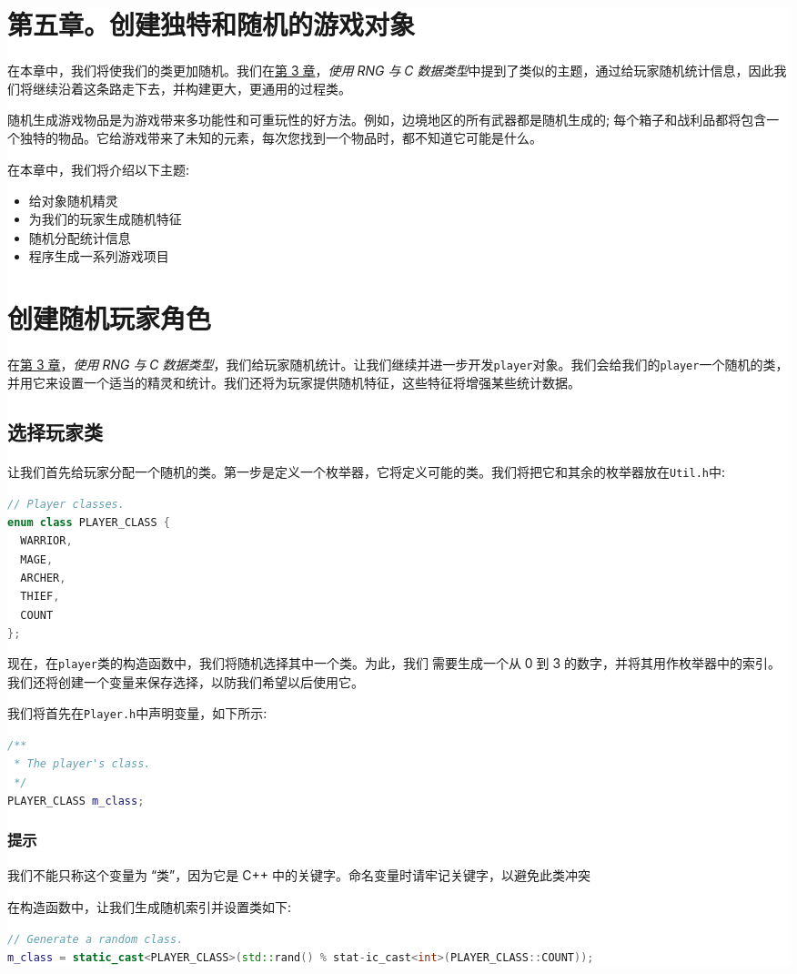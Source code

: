 # 第五章。创建独特和随机的游戏对象

在本章中，我们将使我们的类更加随机。我们在[第 3 章](03.html "Chapter 3. Using RNG with C++ Data Types")，*使用 RNG 与 C 数据类型*中提到了类似的主题，通过给玩家随机统计信息，因此我们将继续沿着这条路走下去，并构建更大，更通用的过程类。

随机生成游戏物品是为游戏带来多功能性和可重玩性的好方法。例如，边境地区的所有武器都是随机生成的; 每个箱子和战利品都将包含一个独特的物品。它给游戏带来了未知的元素，每次您找到一个物品时，都不知道它可能是什么。

在本章中，我们将介绍以下主题:

*   给对象随机精灵
*   为我们的玩家生成随机特征
*   随机分配统计信息
*   程序生成一系列游戏项目

# 创建随机玩家角色

在[第 3 章](03.html "Chapter 3. Using RNG with C++ Data Types")，*使用 RNG 与 C 数据类型*，我们给玩家随机统计。让我们继续并进一步开发`player`对象。我们会给我们的`player`一个随机的类，并用它来设置一个适当的精灵和统计。我们还将为玩家提供随机特征，这些特征将增强某些统计数据。

## 选择玩家类

让我们首先给玩家分配一个随机的类。第一步是定义一个枚举器，它将定义可能的类。我们将把它和其余的枚举器放在`Util.h`中:

```cpp
// Player classes.
enum class PLAYER_CLASS {
  WARRIOR,
  MAGE,
  ARCHER,
  THIEF,
  COUNT
};
```

现在，在`player`类的构造函数中，我们将随机选择其中一个类。为此，我们 需要生成一个从 0 到 3 的数字，并将其用作枚举器中的索引。我们还将创建一个变量来保存选择，以防我们希望以后使用它。

我们将首先在`Player.h`中声明变量，如下所示:

```cpp
/**
 * The player's class.
 */
PLAYER_CLASS m_class;
```

### 提示

我们不能只称这个变量为 “类”，因为它是 C++ 中的关键字。命名变量时请牢记关键字，以避免此类冲突

在构造函数中，让我们生成随机索引并设置类如下:

```cpp
// Generate a random class.
m_class = static_cast<PLAYER_CLASS>(std::rand() % stat-ic_cast<int>(PLAYER_CLASS::COUNT));
```
